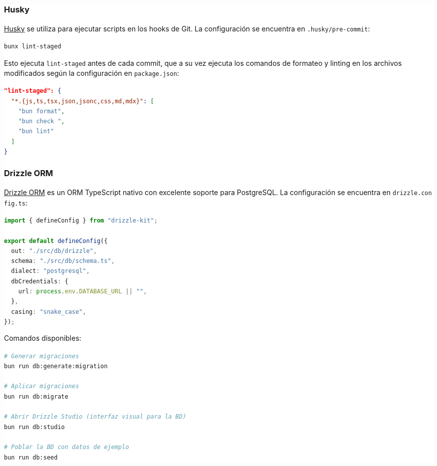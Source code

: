 ### Husky

[Husky](https://typicode.github.io/husky/) se utiliza para ejecutar scripts en los hooks de Git. La configuración se encuentra en `.husky/pre-commit`:

```bash
bunx lint-staged
```

Esto ejecuta `lint-staged` antes de cada commit, que a su vez ejecuta los comandos de formateo y linting en los archivos modificados según la configuración en `package.json`:

```json
"lint-staged": {
  "*.{js,ts,tsx,json,jsonc,css,md,mdx}": [
    "bun format",
    "bun check ",
    "bun lint"
  ]
}
```

### Drizzle ORM

[Drizzle ORM](https://orm.drizzle.team/) es un ORM TypeScript nativo con excelente soporte para PostgreSQL. La configuración se encuentra en `drizzle.config.ts`:

```typescript
import { defineConfig } from "drizzle-kit";

export default defineConfig({
  out: "./src/db/drizzle",
  schema: "./src/db/schema.ts",
  dialect: "postgresql",
  dbCredentials: {
    url: process.env.DATABASE_URL || "",
  },
  casing: "snake_case",
});
```

Comandos disponibles:

```bash
# Generar migraciones
bun run db:generate:migration

# Aplicar migraciones
bun run db:migrate

# Abrir Drizzle Studio (interfaz visual para la BD)
bun run db:studio

# Poblar la BD con datos de ejemplo
bun run db:seed
```

